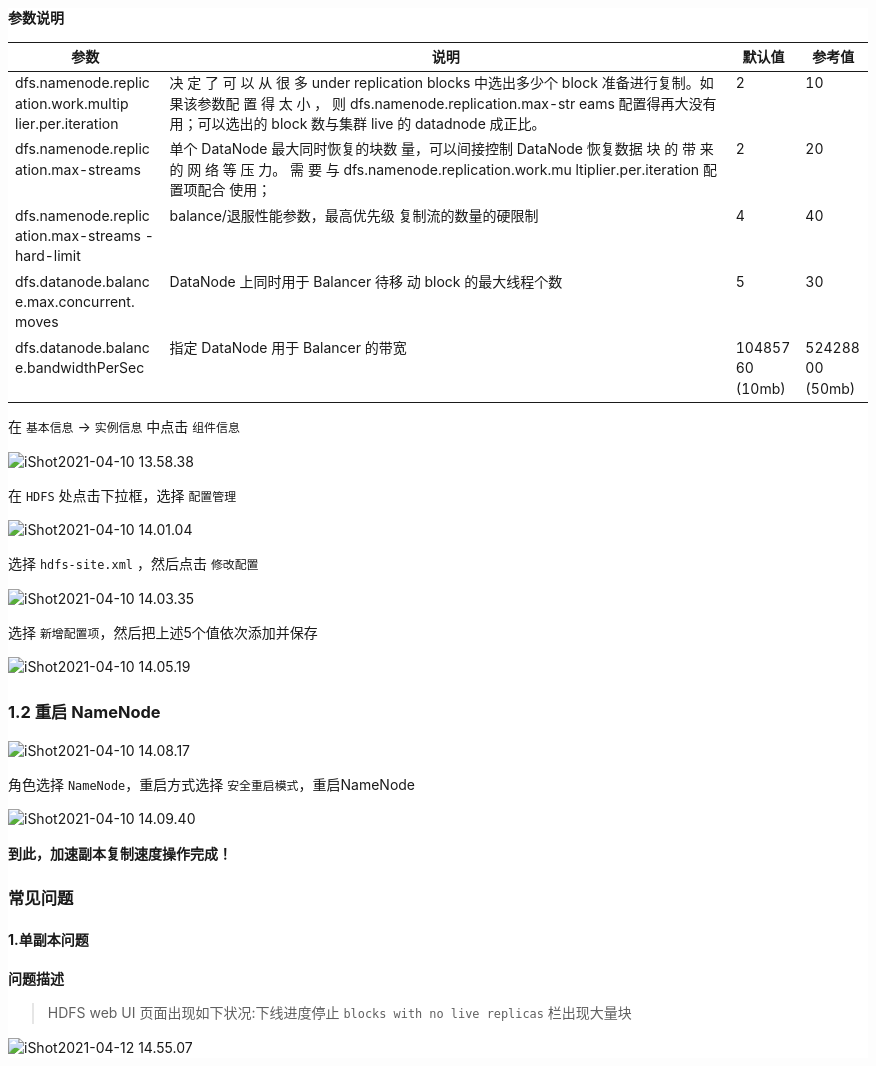 **参数说明**

| 参数                                                    | 说明                                                         | 默认值          | 参考值          |
| ------------------------------------------------------- | ------------------------------------------------------------ | --------------- | --------------- |
| dfs.namenode.replication.work.multip lier.per.iteration | 决 定 了 可 以 从 很 多 under replication blocks 中选出多少个 block 准备进行复制。如果该参数配 置 得 太 小 ， 则 dfs.namenode.replication.max-str eams 配置得再大没有用；可以选出的 block 数与集群 live 的 datadnode 成正比。 | 2               | 10              |
| dfs.namenode.replication.max-streams                    | 单个 DataNode 最大同时恢复的块数 量，可以间接控制 DataNode 恢复数据 块 的 带 来 的 网 络 等 压 力。 需 要 与 dfs.namenode.replication.work.mu ltiplier.per.iteration 配置项配合 使用； | 2               | 20              |
| dfs.namenode.replication.max-streams -hard-limit        | balance/退服性能参数，最高优先级 复制流的数量的硬限制        | 4               | 40              |
| dfs.datanode.balance.max.concurrent. moves              | DataNode 上同时用于 Balancer 待移 动 block 的最大线程个数    | 5               | 30              |
| dfs.datanode.balance.bandwidthPerSec                    | 指定 DataNode 用于 Balancer 的带宽                           | 10485760 (10mb) | 52428800 (50mb) |





在 `基本信息`  ->  `实例信息` 中点击 `组件信息`



![iShot2021-04-10 13.58.38](https://gitea.pptfz.cn/pptfz/picgo-images/raw/branch/master/img/iShot2021-04-10%2013.58.38.png)

在 `HDFS` 处点击下拉框，选择 `配置管理`

![iShot2021-04-10 14.01.04](https://gitea.pptfz.cn/pptfz/picgo-images/raw/branch/master/img/iShot2021-04-10%2014.01.04.png)

选择 `hdfs-site.xml` ，然后点击 `修改配置`

![iShot2021-04-10 14.03.35](https://gitea.pptfz.cn/pptfz/picgo-images/raw/branch/master/img/iShot2021-04-10%2014.03.35.png)

选择 `新增配置项`，然后把上述5个值依次添加并保存

![iShot2021-04-10 14.05.19](https://gitea.pptfz.cn/pptfz/picgo-images/raw/branch/master/img/iShot2021-04-10%2014.05.19.png)

### 1.2 重启 NameNode

![iShot2021-04-10 14.08.17](https://gitea.pptfz.cn/pptfz/picgo-images/raw/branch/master/img/iShot2021-04-10%2014.08.17.png)



角色选择 `NameNode`，重启方式选择 `安全重启模式`，重启NameNode

![iShot2021-04-10 14.09.40](https://gitea.pptfz.cn/pptfz/picgo-images/raw/branch/master/img/iShot2021-04-10%2014.09.40.png)

**到此，加速副本复制速度操作完成！**



### 常见问题

#### 1.单副本问题

**问题描述**

> HDFS web UI 页面出现如下状况:下线进度停止 `blocks with no live replicas` 栏出现大量块

![iShot2021-04-12 14.55.07](https://gitea.pptfz.cn/pptfz/picgo-images/raw/branch/master/img/iShot2021-04-12%2014.55.07.png)

